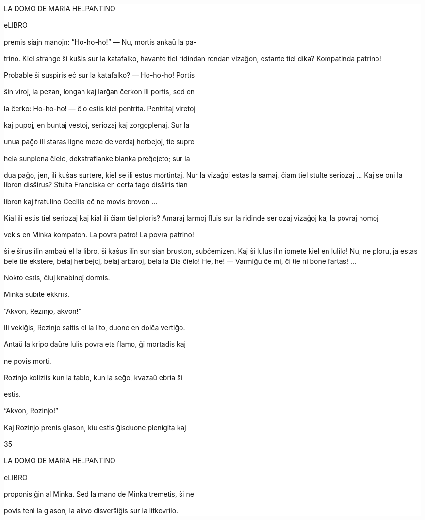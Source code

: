 LA DOMO DE MARIA HELPANTINO

eLIBRO

premis siajn manojn: ”Ho-ho-ho\!” — Nu, mortis ankaŭ la pa-

trino. Kiel strange ŝi kuŝis sur la katafalko, havante tiel ridindan rondan vizaĝon, estante tiel dika? Kompatinda patrino\! 

Probable ŝi suspiris eĉ sur la katafalko? — Ho-ho-ho\! Portis

ŝin viroj, la pezan, longan kaj larĝan ĉerkon ili portis, sed en

la ĉerko: Ho-ho-ho\! — ĉio estis kiel pentrita. Pentritaj viretoj

kaj pupoj, en buntaj vestoj, seriozaj kaj zorgoplenaj. Sur la

unua paĝo ili staras ligne meze de verdaj herbejoj, tie supre

hela sunplena ĉielo, dekstraflanke blanka preĝejeto; sur la

dua paĝo, jen, ili kuŝas surtere, kiel se ili estus mortintaj. Nur la vizaĝoj estas la samaj, ĉiam tiel stulte seriozaj … Kaj se oni la libron disŝirus? Stulta Franciska en certa tago disŝiris tian

libron kaj fratulino Cecilia eĉ ne movis brovon …

Kial ili estis tiel seriozaj kaj kial ili ĉiam tiel ploris? Amaraj larmoj fluis sur la ridinde seriozaj vizaĝoj kaj la povraj homoj

vekis en Minka kompaton. La povra patro\! La povra patrino\! 

ŝi elŝirus ilin ambaŭ el la libro, ŝi kaŝus ilin sur sian bruston, subĉemizen. Kaj ŝi lulus ilin iomete kiel en lulilo\! Nu, ne ploru, ja estas bele tie ekstere, belaj herbejoj, belaj arbaroj, bela la Dia ĉielo\! He, he\! — Varmiĝu ĉe mi, ĉi tie ni bone fartas\! …

Nokto estis, ĉiuj knabinoj dormis. 

Minka subite ekkriis. 

”Akvon, Rezinjo, akvon\!” 

Ili vekiĝis, Rezinjo saltis el la lito, duone en dolĉa vertiĝo. 

Antaŭ la kripo daŭre lulis povra eta flamo, ĝi mortadis kaj

ne povis morti. 

Rozinjo koliziis kun la tablo, kun la seĝo, kvazaŭ ebria ŝi

estis. 

”Akvon, Rozinjo\!” 

Kaj Rozinjo prenis glason, kiu estis ĝisduone plenigita kaj

35

LA DOMO DE MARIA HELPANTINO

eLIBRO

proponis ĝin al Minka. Sed la mano de Minka tremetis, ŝi ne

povis teni la glason, la akvo disverŝiĝis sur la litkovrilo. 
